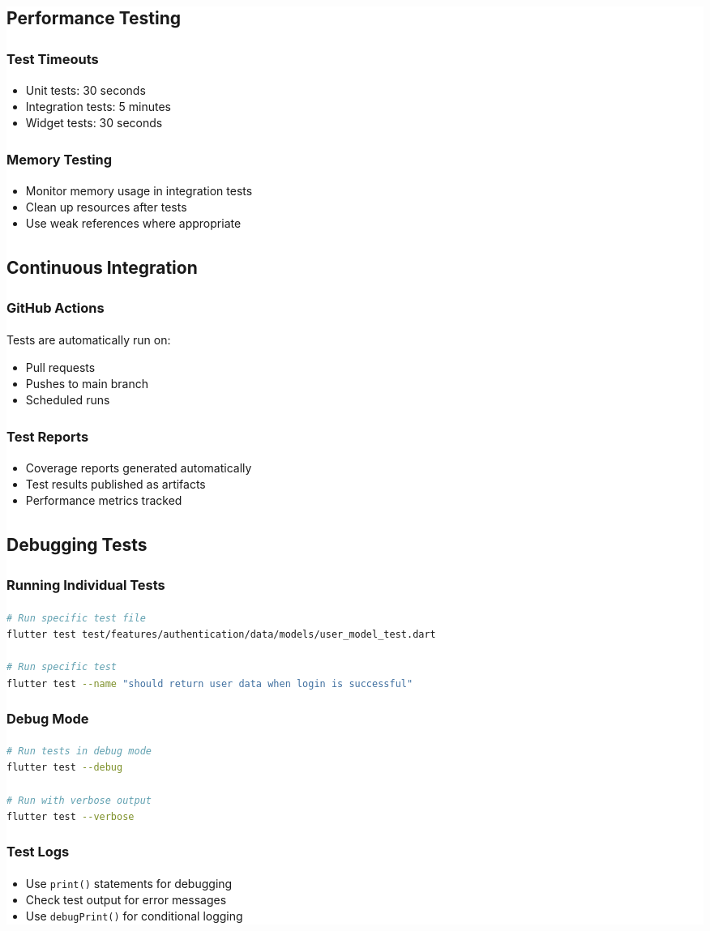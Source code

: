 ```dart
```

## Performance Testing

### Test Timeouts
- Unit tests: 30 seconds
- Integration tests: 5 minutes
- Widget tests: 30 seconds

### Memory Testing
- Monitor memory usage in integration tests
- Clean up resources after tests
- Use weak references where appropriate

## Continuous Integration

### GitHub Actions
Tests are automatically run on:
- Pull requests
- Pushes to main branch
- Scheduled runs

### Test Reports
- Coverage reports generated automatically
- Test results published as artifacts
- Performance metrics tracked

## Debugging Tests

### Running Individual Tests
```bash
# Run specific test file
flutter test test/features/authentication/data/models/user_model_test.dart

# Run specific test
flutter test --name "should return user data when login is successful"
```

### Debug Mode
```bash
# Run tests in debug mode
flutter test --debug

# Run with verbose output
flutter test --verbose
```

### Test Logs
- Use `print()` statements for debugging
- Check test output for error messages
- Use `debugPrint()` for conditional logging
